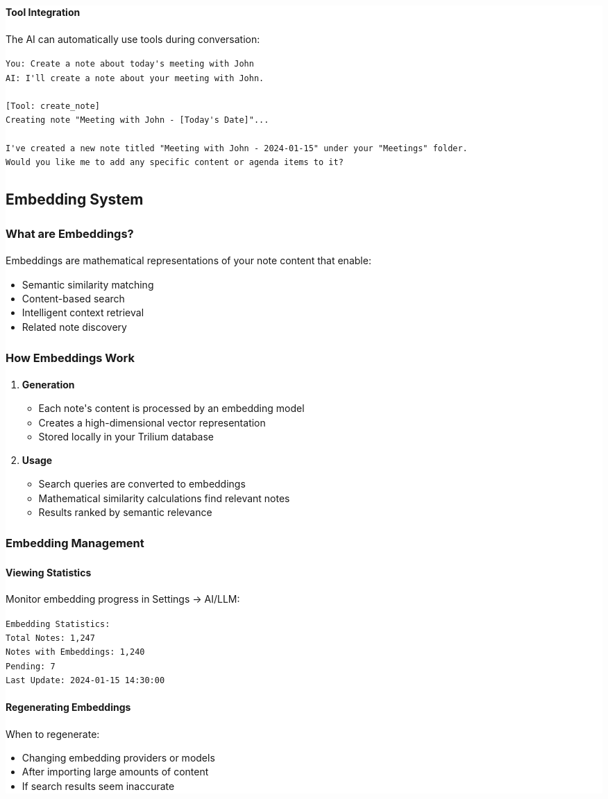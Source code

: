 #### Tool Integration
The AI can automatically use tools during conversation:
```
You: Create a note about today's meeting with John
AI: I'll create a note about your meeting with John.

[Tool: create_note]
Creating note "Meeting with John - [Today's Date]"...

I've created a new note titled "Meeting with John - 2024-01-15" under your "Meetings" folder. 
Would you like me to add any specific content or agenda items to it?
```

## Embedding System

### What are Embeddings?

Embeddings are mathematical representations of your note content that enable:
- Semantic similarity matching
- Content-based search
- Intelligent context retrieval
- Related note discovery

### How Embeddings Work

1. **Generation**
   - Each note's content is processed by an embedding model
   - Creates a high-dimensional vector representation
   - Stored locally in your Trilium database

2. **Usage**
   - Search queries are converted to embeddings
   - Mathematical similarity calculations find relevant notes
   - Results ranked by semantic relevance

### Embedding Management

#### Viewing Statistics
Monitor embedding progress in Settings → AI/LLM:
```
Embedding Statistics:
Total Notes: 1,247
Notes with Embeddings: 1,240
Pending: 7
Last Update: 2024-01-15 14:30:00
```

#### Regenerating Embeddings
When to regenerate:
- Changing embedding providers or models
- After importing large amounts of content
- If search results seem inaccurate
